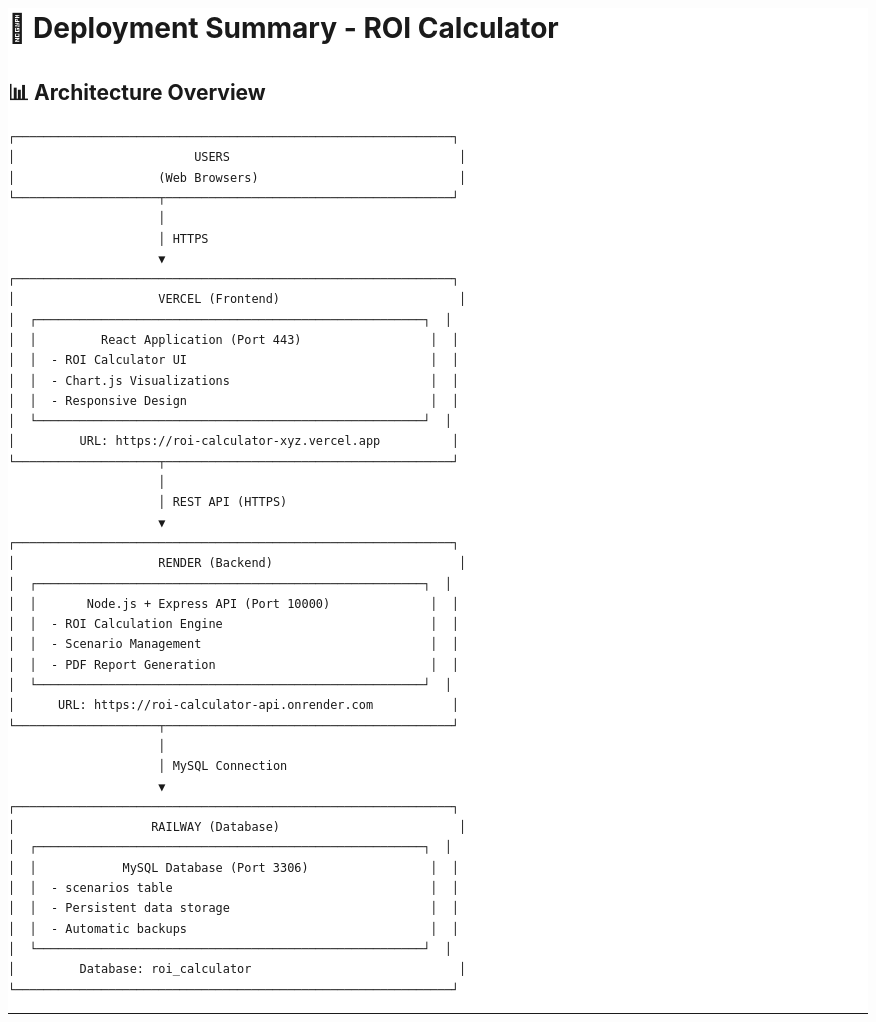 # 🚀 Deployment Summary - ROI Calculator

## 📊 Architecture Overview

```
┌─────────────────────────────────────────────────────────────┐
│                         USERS                                │
│                    (Web Browsers)                            │
└────────────────────┬────────────────────────────────────────┘
                     │
                     │ HTTPS
                     ▼
┌─────────────────────────────────────────────────────────────┐
│                    VERCEL (Frontend)                         │
│  ┌──────────────────────────────────────────────────────┐  │
│  │         React Application (Port 443)                  │  │
│  │  - ROI Calculator UI                                  │  │
│  │  - Chart.js Visualizations                            │  │
│  │  - Responsive Design                                  │  │
│  └──────────────────────────────────────────────────────┘  │
│         URL: https://roi-calculator-xyz.vercel.app          │
└────────────────────┬────────────────────────────────────────┘
                     │
                     │ REST API (HTTPS)
                     ▼
┌─────────────────────────────────────────────────────────────┐
│                    RENDER (Backend)                          │
│  ┌──────────────────────────────────────────────────────┐  │
│  │       Node.js + Express API (Port 10000)              │  │
│  │  - ROI Calculation Engine                             │  │
│  │  - Scenario Management                                │  │
│  │  - PDF Report Generation                              │  │
│  └──────────────────────────────────────────────────────┘  │
│      URL: https://roi-calculator-api.onrender.com           │
└────────────────────┬────────────────────────────────────────┘
                     │
                     │ MySQL Connection
                     ▼
┌─────────────────────────────────────────────────────────────┐
│                   RAILWAY (Database)                         │
│  ┌──────────────────────────────────────────────────────┐  │
│  │            MySQL Database (Port 3306)                 │  │
│  │  - scenarios table                                    │  │
│  │  - Persistent data storage                            │  │
│  │  - Automatic backups                                  │  │
│  └──────────────────────────────────────────────────────┘  │
│         Database: roi_calculator                             │
└─────────────────────────────────────────────────────────────┘
```

---